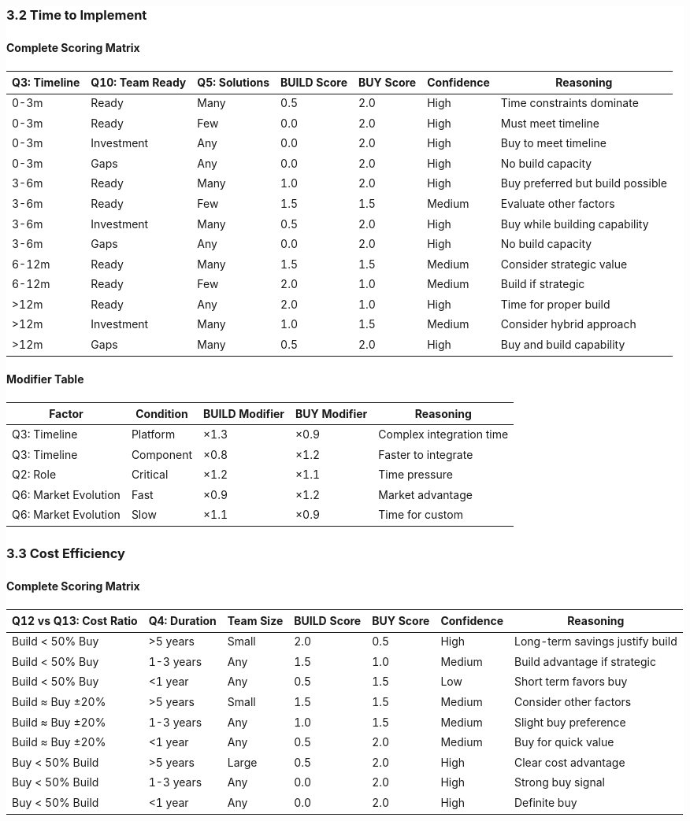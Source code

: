 ### 3.2 Time to Implement

#### Complete Scoring Matrix

| Q3: Timeline | Q10: Team Ready | Q5: Solutions | BUILD Score | BUY Score | Confidence | Reasoning |
|--------------|----------------|---------------|-------------|-----------|------------|-----------|
| 0-3m         | Ready          | Many          | 0.5         | 2.0       | High       | Time constraints dominate |
| 0-3m         | Ready          | Few           | 0.0         | 2.0       | High       | Must meet timeline |
| 0-3m         | Investment     | Any           | 0.0         | 2.0       | High       | Buy to meet timeline |
| 0-3m         | Gaps           | Any           | 0.0         | 2.0       | High       | No build capacity |
| 3-6m          | Ready          | Many          | 1.0         | 2.0       | High       | Buy preferred but build possible |
| 3-6m          | Ready          | Few           | 1.5         | 1.5       | Medium     | Evaluate other factors |
| 3-6m          | Investment     | Many          | 0.5         | 2.0       | High       | Buy while building capability |
| 3-6m          | Gaps           | Any           | 0.0         | 2.0       | High       | No build capacity |
| 6-12m         | Ready          | Many          | 1.5         | 1.5       | Medium     | Consider strategic value |
| 6-12m         | Ready          | Few           | 2.0         | 1.0       | Medium     | Build if strategic |
| >12m          | Ready          | Any           | 2.0         | 1.0       | High       | Time for proper build |
| >12m          | Investment     | Many          | 1.0         | 1.5       | Medium     | Consider hybrid approach |
| >12m          | Gaps           | Many          | 0.5         | 2.0       | High       | Buy and build capability |

#### Modifier Table

| Factor | Condition | BUILD Modifier | BUY Modifier | Reasoning |
|--------|-----------|---------------|--------------|-----------|
| Q3: Timeline | Platform | ×1.3 | ×0.9 | Complex integration time |
| Q3: Timeline | Component | ×0.8 | ×1.2 | Faster to integrate |
| Q2: Role | Critical | ×1.2 | ×1.1 | Time pressure |
| Q6: Market Evolution | Fast | ×0.9 | ×1.2 | Market advantage |
| Q6: Market Evolution | Slow | ×1.1 | ×0.9 | Time for custom |

### 3.3 Cost Efficiency

#### Complete Scoring Matrix

| Q12 vs Q13: Cost Ratio | Q4: Duration | Team Size | BUILD Score | BUY Score | Confidence | Reasoning |
|------------------------|--------------|-----------|-------------|-----------|------------|-----------|
| Build < 50% Buy        | >5 years     | Small     | 2.0         | 0.5       | High       | Long-term savings justify build |
| Build < 50% Buy        | 1-3 years    | Any       | 1.5         | 1.0       | Medium     | Build advantage if strategic |
| Build < 50% Buy        | <1 year      | Any       | 0.5         | 1.5       | Low        | Short term favors buy |
| Build ≈ Buy ±20%        | >5 years     | Small     | 1.5         | 1.5       | Medium     | Consider other factors |
| Build ≈ Buy ±20%        | 1-3 years    | Any       | 1.0         | 1.5       | Medium     | Slight buy preference |
| Build ≈ Buy ±20%        | <1 year      | Any       | 0.5         | 2.0       | Medium     | Buy for quick value |
| Buy < 50% Build        | >5 years     | Large     | 0.5         | 2.0       | High       | Clear cost advantage |
| Buy < 50% Build        | 1-3 years    | Any       | 0.0         | 2.0       | High       | Strong buy signal |
| Buy < 50% Build        | <1 year      | Any       | 0.0         | 2.0       | High       | Definite buy |
